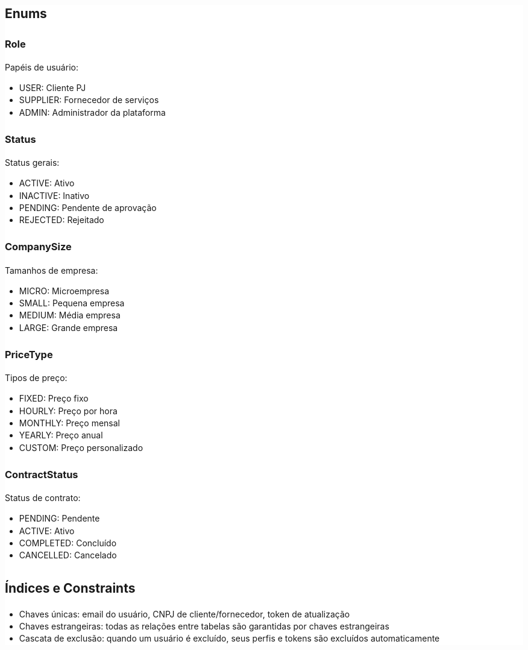 ## Enums

### Role
Papéis de usuário:
- USER: Cliente PJ
- SUPPLIER: Fornecedor de serviços
- ADMIN: Administrador da plataforma

### Status
Status gerais:
- ACTIVE: Ativo
- INACTIVE: Inativo
- PENDING: Pendente de aprovação
- REJECTED: Rejeitado

### CompanySize
Tamanhos de empresa:
- MICRO: Microempresa
- SMALL: Pequena empresa
- MEDIUM: Média empresa
- LARGE: Grande empresa

### PriceType
Tipos de preço:
- FIXED: Preço fixo
- HOURLY: Preço por hora
- MONTHLY: Preço mensal
- YEARLY: Preço anual
- CUSTOM: Preço personalizado

### ContractStatus
Status de contrato:
- PENDING: Pendente
- ACTIVE: Ativo
- COMPLETED: Concluído
- CANCELLED: Cancelado

## Índices e Constraints

- Chaves únicas: email do usuário, CNPJ de cliente/fornecedor, token de atualização
- Chaves estrangeiras: todas as relações entre tabelas são garantidas por chaves estrangeiras
- Cascata de exclusão: quando um usuário é excluído, seus perfis e tokens são excluídos automaticamente